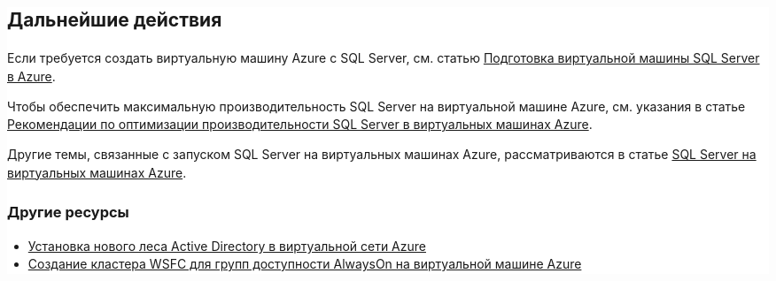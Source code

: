 ## Дальнейшие действия

Если требуется создать виртуальную машину Azure с SQL Server, см. статью [Подготовка виртуальной машины SQL Server в Azure](virtual-machines-provision-sql-server.md).

Чтобы обеспечить максимальную производительность SQL Server на виртуальной машине Azure, см. указания в статье [Рекомендации по оптимизации производительности SQL Server в виртуальных машинах Azure](virtual-machines-sql-server-performance-best-practices.md).

Другие темы, связанные с запуском SQL Server на виртуальных машинах Azure, рассматриваются в статье [SQL Server на виртуальных машинах Azure](virtual-machines-sql-server-infrastructure-services.md).

### Другие ресурсы

- [Установка нового леса Active Directory в виртуальной сети Azure](../active-directory/active-directory-new-forest-virtual-machine.md)
- [Создание кластера WSFC для групп доступности AlwaysOn на виртуальной машине Azure](http://gallery.technet.microsoft.com/scriptcenter/Create-WSFC-Cluster-for-7c207d3a)

